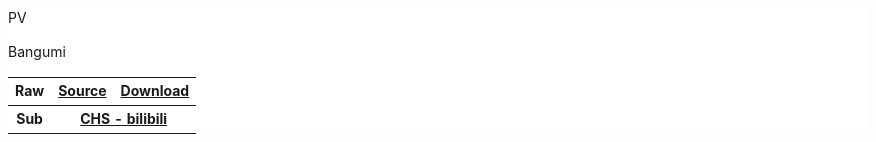 PV<br>
<video width="100%" height="100%" controls>
  <source src="https://github.com/LYHPandaKing/227PhotoBackup/releases/download/227Keisanchu_S4_PV/227KeisanchuS4_PV_19_RAW_1080P.mp4" type="video/mp4">
</video>

Bangumi<br>
<video width="100%" height="100%" controls>
  <source src="https://github.com/LYHPandaKing/227PhotoBackup/releases/download/227Keisanchuu_S4/227Keisanchu_S4_19_RAW_1080P.mp4" type="video/mp4">
</video>

<table>
  <tr>
  <th>Raw</th>
    <th><a rel="noopener noreferrer" target="_blank" href="https://www.bilibili.com/video/BV1ha411K74k">Source</a></th>
    <th><a rel="noopener noreferrer" target="_blank" href="https://github.com/LYHPandaKing/227PhotoBackup/releases/download/227Keisanchuu_S4/227Keisanchu_S4_19_RAW_1080P.mp4">Download</a></th>
  </tr>
  <tr>
  <th>Sub</th>
    <th colspan="2"><a rel="noopener noreferrer" target="_blank" href="https://www.bilibili.com/video/BV1hT411F7rL/">CHS - bilibili</a></th>
  </tr>
</table>
